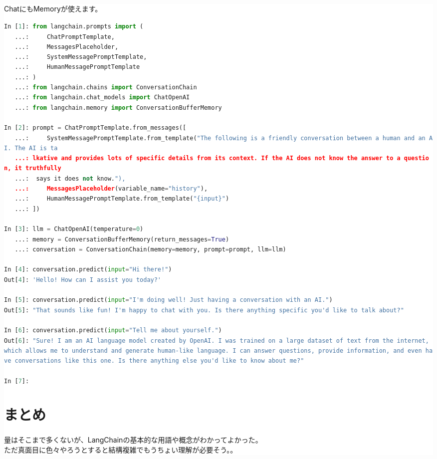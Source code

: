 ChatにもMemoryが使えます。

```python
In [1]: from langchain.prompts import (
   ...:     ChatPromptTemplate,
   ...:     MessagesPlaceholder,
   ...:     SystemMessagePromptTemplate,
   ...:     HumanMessagePromptTemplate
   ...: )
   ...: from langchain.chains import ConversationChain
   ...: from langchain.chat_models import ChatOpenAI
   ...: from langchain.memory import ConversationBufferMemory

In [2]: prompt = ChatPromptTemplate.from_messages([
   ...:     SystemMessagePromptTemplate.from_template("The following is a friendly conversation between a human and an AI. The AI is ta
   ...: lkative and provides lots of specific details from its context. If the AI does not know the answer to a question, it truthfully
   ...:  says it does not know."),
   ...:     MessagesPlaceholder(variable_name="history"),
   ...:     HumanMessagePromptTemplate.from_template("{input}")
   ...: ])

In [3]: llm = ChatOpenAI(temperature=0)
   ...: memory = ConversationBufferMemory(return_messages=True)
   ...: conversation = ConversationChain(memory=memory, prompt=prompt, llm=llm)

In [4]: conversation.predict(input="Hi there!")
Out[4]: 'Hello! How can I assist you today?'

In [5]: conversation.predict(input="I'm doing well! Just having a conversation with an AI.")
Out[5]: "That sounds like fun! I'm happy to chat with you. Is there anything specific you'd like to talk about?"

In [6]: conversation.predict(input="Tell me about yourself.")
Out[6]: "Sure! I am an AI language model created by OpenAI. I was trained on a large dataset of text from the internet, which allows me to understand and generate human-like language. I can answer questions, provide information, and even have conversations like this one. Is there anything else you'd like to know about me?"

In [7]:
```

# まとめ

量はそこまで多くないが、LangChainの基本的な用語や概念がわかってよかった。  
ただ真面目に色々やろうとすると結構複雑でもうちょい理解が必要そう。。

[Link1]: https://python.langchain.com/en/latest/getting_started/getting_started.html
[Link2]: https://platform.openai.com/account/api-keys
[Link3]: https://serpapi.com
